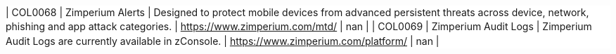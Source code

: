 | COL0068  | Zimperium Alerts                                   | Designed to protect mobile devices from advanced persistent threats across device, network, phishing and app attack categories.                                                                                                                                                                                                                                                                                                                                                                                                                                                                                                                                                                                        | https://www.zimperium.com/mtd/                                                                                                                                                       | nan                                                                        |
| COL0069  | Zimperium Audit Logs                               | Zimperium Audit Logs are currently available in zConsole.                                                                                                                                                                                                                                                                                                                                                                                                                                                                                                                                                                                                                                                              | https://www.zimperium.com/platform/                                                                                                                                                  | nan                                                                        |

